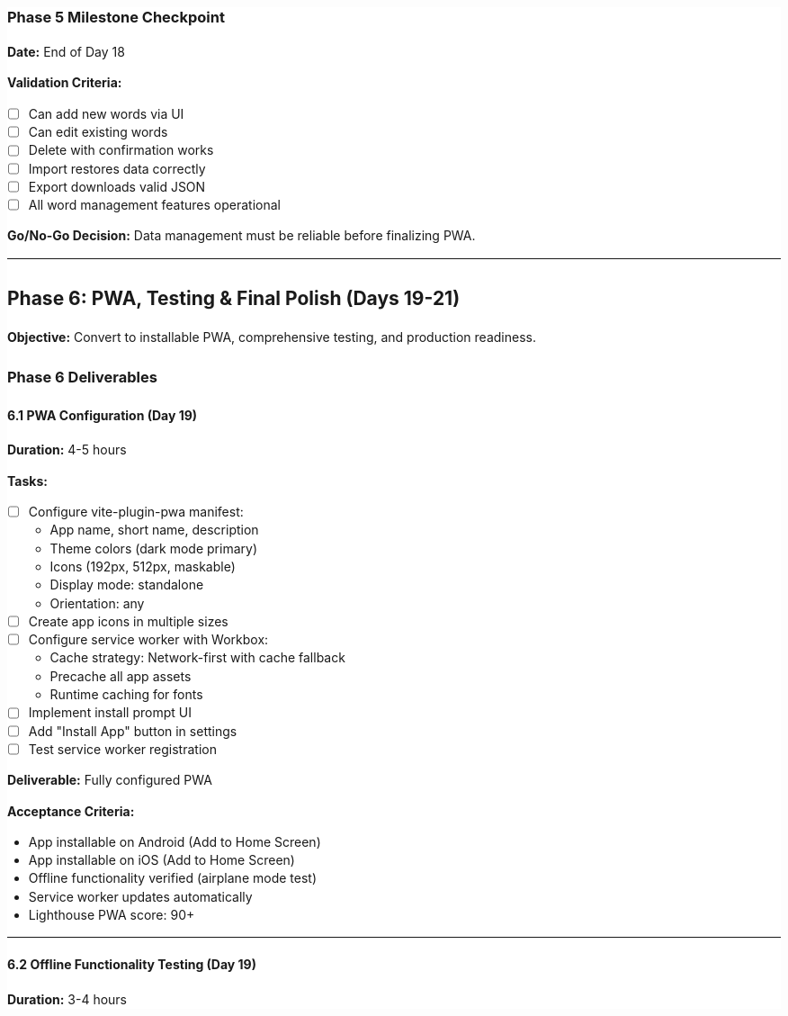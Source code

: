 
### Phase 5 Milestone Checkpoint
**Date:** End of Day 18

**Validation Criteria:**
- [ ] Can add new words via UI
- [ ] Can edit existing words
- [ ] Delete with confirmation works
- [ ] Import restores data correctly
- [ ] Export downloads valid JSON
- [ ] All word management features operational

**Go/No-Go Decision:** Data management must be reliable before finalizing PWA.

---

## Phase 6: PWA, Testing & Final Polish (Days 19-21)

**Objective:** Convert to installable PWA, comprehensive testing, and production readiness.

### Phase 6 Deliverables

#### 6.1 PWA Configuration (Day 19)
**Duration:** 4-5 hours

**Tasks:**
- [ ] Configure vite-plugin-pwa manifest:
  - App name, short name, description
  - Theme colors (dark mode primary)
  - Icons (192px, 512px, maskable)
  - Display mode: standalone
  - Orientation: any
- [ ] Create app icons in multiple sizes
- [ ] Configure service worker with Workbox:
  - Cache strategy: Network-first with cache fallback
  - Precache all app assets
  - Runtime caching for fonts
- [ ] Implement install prompt UI
- [ ] Add "Install App" button in settings
- [ ] Test service worker registration

**Deliverable:** Fully configured PWA

**Acceptance Criteria:**
- App installable on Android (Add to Home Screen)
- App installable on iOS (Add to Home Screen)
- Offline functionality verified (airplane mode test)
- Service worker updates automatically
- Lighthouse PWA score: 90+

---

#### 6.2 Offline Functionality Testing (Day 19)
**Duration:** 3-4 hours

